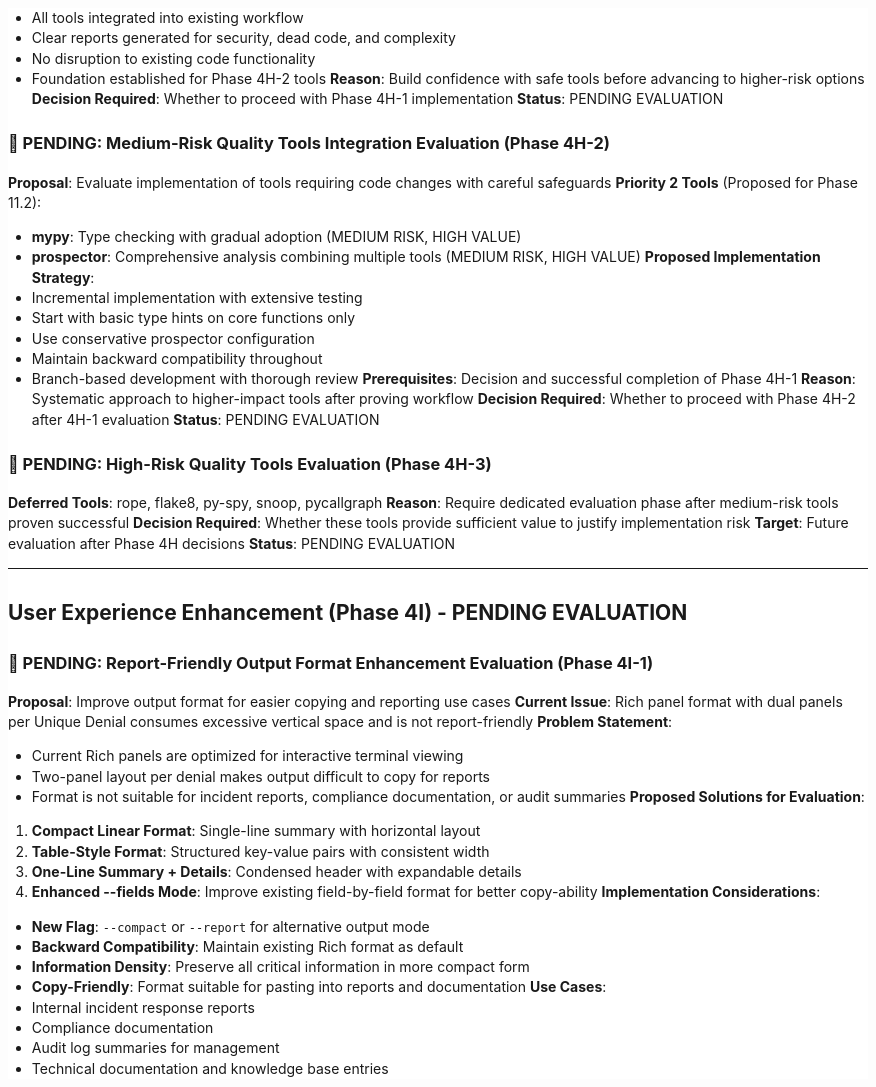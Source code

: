 - All tools integrated into existing workflow
- Clear reports generated for security, dead code, and complexity
- No disruption to existing code functionality
- Foundation established for Phase 4H-2 tools
**Reason**: Build confidence with safe tools before advancing to higher-risk options
**Decision Required**: Whether to proceed with Phase 4H-1 implementation
**Status**: PENDING EVALUATION

### 🔄 PENDING: Medium-Risk Quality Tools Integration Evaluation (Phase 4H-2)
**Proposal**: Evaluate implementation of tools requiring code changes with careful safeguards
**Priority 2 Tools** (Proposed for Phase 11.2):
- **mypy**: Type checking with gradual adoption (MEDIUM RISK, HIGH VALUE)
- **prospector**: Comprehensive analysis combining multiple tools (MEDIUM RISK, HIGH VALUE)
**Proposed Implementation Strategy**:
- Incremental implementation with extensive testing
- Start with basic type hints on core functions only
- Use conservative prospector configuration
- Maintain backward compatibility throughout
- Branch-based development with thorough review
**Prerequisites**: Decision and successful completion of Phase 4H-1
**Reason**: Systematic approach to higher-impact tools after proving workflow
**Decision Required**: Whether to proceed with Phase 4H-2 after 4H-1 evaluation
**Status**: PENDING EVALUATION

### 🔄 PENDING: High-Risk Quality Tools Evaluation (Phase 4H-3)
**Deferred Tools**: rope, flake8, py-spy, snoop, pycallgraph
**Reason**: Require dedicated evaluation phase after medium-risk tools proven successful
**Decision Required**: Whether these tools provide sufficient value to justify implementation risk
**Target**: Future evaluation after Phase 4H decisions
**Status**: PENDING EVALUATION

---

## User Experience Enhancement (Phase 4I) - PENDING EVALUATION

### 🔄 PENDING: Report-Friendly Output Format Enhancement Evaluation (Phase 4I-1)
**Proposal**: Improve output format for easier copying and reporting use cases
**Current Issue**: Rich panel format with dual panels per Unique Denial consumes excessive vertical space and is not report-friendly
**Problem Statement**:
- Current Rich panels are optimized for interactive terminal viewing
- Two-panel layout per denial makes output difficult to copy for reports
- Format is not suitable for incident reports, compliance documentation, or audit summaries
**Proposed Solutions for Evaluation**:
1. **Compact Linear Format**: Single-line summary with horizontal layout
2. **Table-Style Format**: Structured key-value pairs with consistent width
3. **One-Line Summary + Details**: Condensed header with expandable details
4. **Enhanced --fields Mode**: Improve existing field-by-field format for better copy-ability
**Implementation Considerations**:
- **New Flag**: `--compact` or `--report` for alternative output mode
- **Backward Compatibility**: Maintain existing Rich format as default
- **Information Density**: Preserve all critical information in more compact form
- **Copy-Friendly**: Format suitable for pasting into reports and documentation
**Use Cases**:
- Internal incident response reports
- Compliance documentation
- Audit log summaries for management
- Technical documentation and knowledge base entries